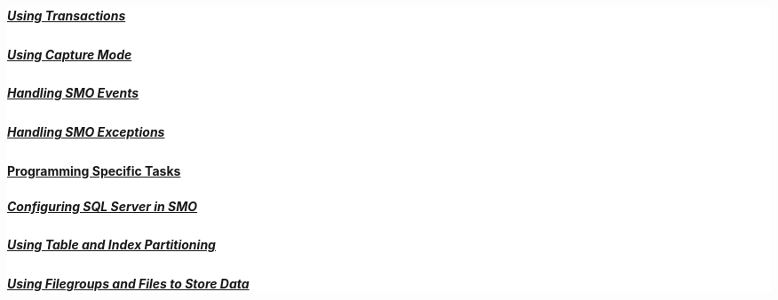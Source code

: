 ##### [Using Transactions](../../relational-databases/server-management-objects-smo/create-program/using-transactions.md)
##### [Using Capture Mode](../../relational-databases/server-management-objects-smo/create-program/using-capture-mode.md)
##### [Handling SMO Events](../../relational-databases/server-management-objects-smo/create-program/handling-smo-events.md)
##### [Handling SMO Exceptions](../../relational-databases/server-management-objects-smo/create-program/handling-smo-exceptions.md)
#### [Programming Specific Tasks](../../relational-databases/server-management-objects-smo/tasks/programming-specific-tasks.md)
##### [Configuring SQL Server in SMO](../../relational-databases/server-management-objects-smo/tasks/configuring-sql-server-in-smo.md)
##### [Using Table and Index Partitioning](../../relational-databases/server-management-objects-smo/tasks/using-table-and-index-partitioning.md)
##### [Using Filegroups and Files to Store Data](../../relational-databases/server-management-objects-smo/tasks/using-filegroups-and-files-to-store-data.md)
